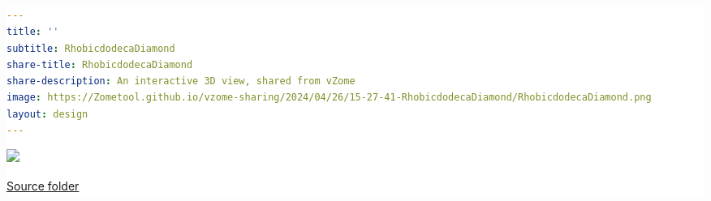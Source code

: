 ```yaml
---
title: ''
subtitle: RhobicdodecaDiamond
share-title: RhobicdodecaDiamond
share-description: An interactive 3D view, shared from vZome
image: https://Zometool.github.io/vzome-sharing/2024/04/26/15-27-41-RhobicdodecaDiamond/RhobicdodecaDiamond.png
layout: design
---
```


  <div style='display:flex;'><div style='margin: auto;'><vzome-viewer-previous label='prev step'></vzome-viewer-previous><vzome-viewer-next label='next step'></vzome-viewer-next></div></div>
  <vzome-viewer style="width: 100%; height: 60vh" indexed='true'
       src="https://Zometool.github.io/vzome-sharing/2024/04/26/15-27-41-RhobicdodecaDiamond/RhobicdodecaDiamond.vZome" >
    <img  style="width: 100%"
       src="https://Zometool.github.io/vzome-sharing/2024/04/26/15-27-41-RhobicdodecaDiamond/RhobicdodecaDiamond.png" >
  </vzome-viewer>

[Source folder](<https://github.com/Zometool/vzome-sharing/tree/main/2024/04/26/15-27-41-RhobicdodecaDiamond/>)
